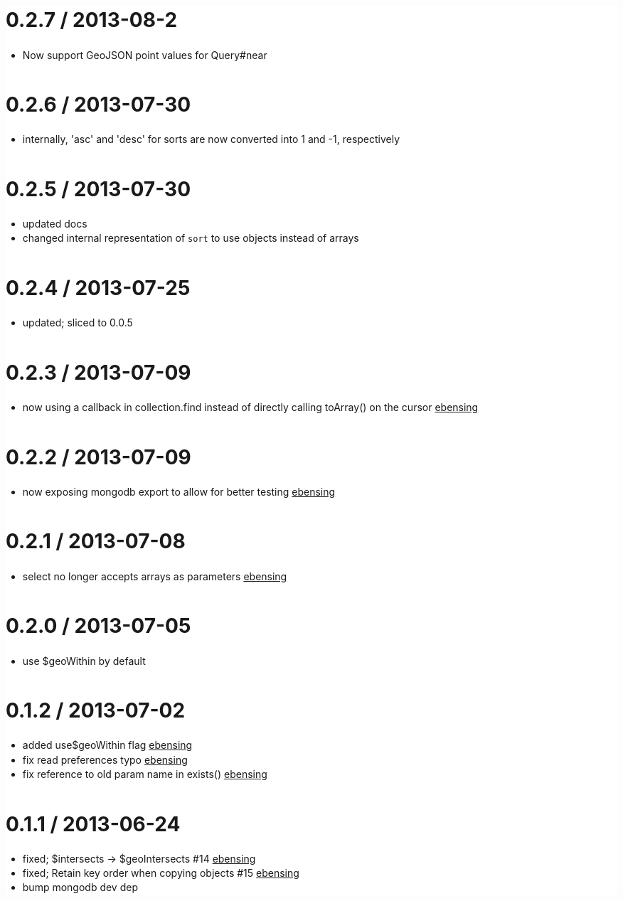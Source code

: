 # 0.2.7 / 2013-08-2

- Now support GeoJSON point values for Query#near

# 0.2.6 / 2013-07-30

- internally, 'asc' and 'desc' for sorts are now converted into 1 and -1, respectively

# 0.2.5 / 2013-07-30

- updated docs
- changed internal representation of `sort` to use objects instead of arrays

# 0.2.4 / 2013-07-25

- updated; sliced to 0.0.5

# 0.2.3 / 2013-07-09

- now using a callback in collection.find instead of directly calling toArray() on the cursor [ebensing](https://github.com/ebensing)

# 0.2.2 / 2013-07-09

- now exposing mongodb export to allow for better testing [ebensing](https://github.com/ebensing)

# 0.2.1 / 2013-07-08

- select no longer accepts arrays as parameters [ebensing](https://github.com/ebensing)

# 0.2.0 / 2013-07-05

- use \$geoWithin by default

# 0.1.2 / 2013-07-02

- added use\$geoWithin flag [ebensing](https://github.com/ebensing)
- fix read preferences typo [ebensing](https://github.com/ebensing)
- fix reference to old param name in exists() [ebensing](https://github.com/ebensing)

# 0.1.1 / 2013-06-24

- fixed; $intersects -> $geoIntersects #14 [ebensing](https://github.com/ebensing)
- fixed; Retain key order when copying objects #15 [ebensing](https://github.com/ebensing)
- bump mongodb dev dep
